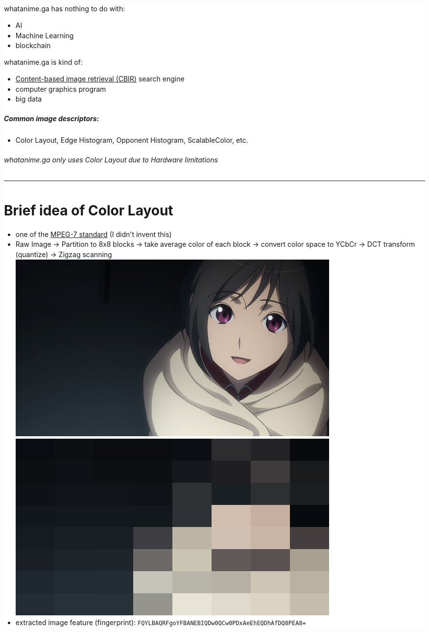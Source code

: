 whatanime.ga has nothing to do with:
- AI
- Machine Learning
- blockchain

whatanime.ga is kind of:
- [Content-based image retrieval (CBIR)](https://en.wikipedia.org/wiki/Content-based_image_retrieval) search engine
- computer graphics program
- big data

##### Common image descriptors:
- Color Layout, Edge Histogram, Opponent Histogram, ScalableColor, etc.

###### whatanime.ga only uses Color Layout due to Hardware limitations

---

# Brief idea of Color Layout
- one of the [MPEG-7 standard](http://mpeg.chiariglione.org/standards/mpeg-7/visual) (I didn't invent this)
- Raw Image -> Partition to 8x8 blocks -> take average color of each block -> convert color space to YCbCr -> DCT transform (quantize) -> Zigzag scanning
![55%](2018-09-whatanime.ga/inko.jpg) ![55%](2018-09-whatanime.ga/inko64.png)
- extracted image feature (fingerprint): `FQYLBAQRFgoYFBANEBIQDw0QCw0PDxAeEhEQDhAfDQ8PEA8=`